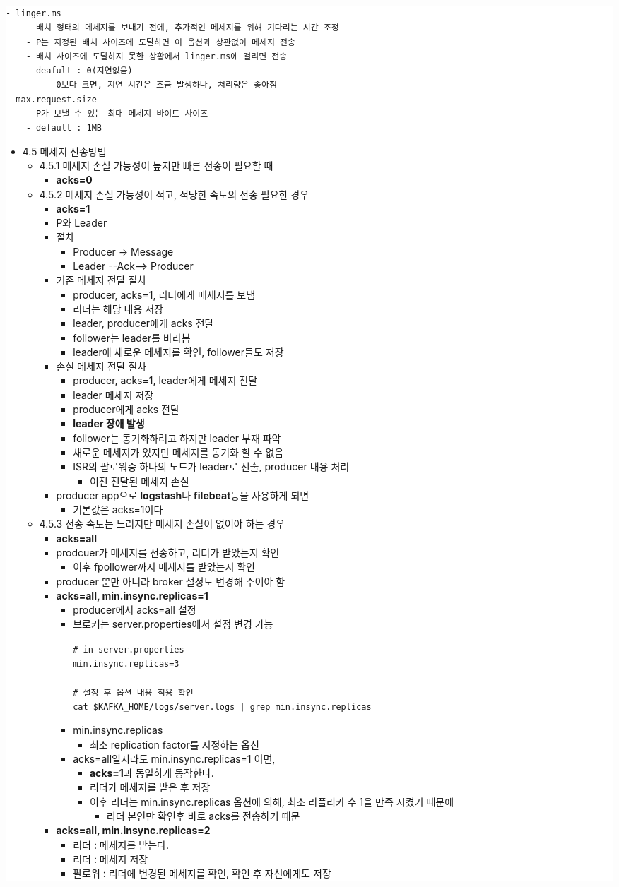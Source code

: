     - linger.ms
        - 배치 형태의 메세지를 보내기 전에, 추가적인 메세지를 위해 기다리는 시간 조정
        - P는 지정된 배치 사이즈에 도달하면 이 옵션과 상관없이 메세지 전송
        - 배치 사이즈에 도달하지 못한 상황에서 linger.ms에 걸리면 전송
        - deafult : 0(지연없음)
            - 0보다 크면, 지연 시간은 조금 발생하나, 처리량은 좋아짐
    - max.request.size
        - P가 보낼 수 있는 최대 메세지 바이트 사이즈
        - default : 1MB
- 4.5 메세지 전송방법
    - 4.5.1 메세지 손실 가능성이 높지만 빠른 전송이 필요할 때
        - **acks=0**
    - 4.5.2 메세지 손실 가능성이 적고, 적당한 속도의 전송 필요한 경우
        - **acks=1**
        - P와 Leader
        - 절차
            - Producer -> Message
            - Leader --Ack--> Producer
        - 기존 메세지 전달 절차
            - producer, acks=1, 리더에게 메세지를 보냄
            - 리더는 해당 내용 저장
            - leader, producer에게 acks 전달
            - follower는 leader를 바라봄
            - leader에 새로운 메세지를 확인, follower들도 저장
        - 손실 메세지 전달 절차
            - producer, acks=1, leader에게 메세지 전달
            - leader 메세지 저장
            - producer에게 acks 전달
            - **leader 장애 발생**
            - follower는 동기화하려고 하지만 leader 부재 파악
            - 새로운 메세지가 있지만 메세지를 동기화 할 수 없음
            - ISR의 팔로워중 하나의 노드가 leader로 선출, producer 내용 처리
                - 이전 전달된 메세지 손실
        - producer app으로 **logstash**나 **filebeat**등을 사용하게 되면
            - 기본값은 acks=1이다
    - 4.5.3 전송 속도는 느리지만 메세지 손실이 없어야 하는 경우
        - **acks=all**
        - prodcuer가 메세지를 전송하고, 리더가 받았는지 확인
            - 이후 fpollower까지 메세지를 받았는지 확인
        - producer 뿐만 아니라 broker 설정도 변경해 주어야 함
        - **acks=all, min.insync.replicas=1**
            - producer에서 acks=all 설정
            - 브로커는 server.properties에서 설정 변경 가능
                ```
                # in server.properties
                min.insync.replicas=3

                # 설정 후 옵션 내용 적용 확인
                cat $KAFKA_HOME/logs/server.logs | grep min.insync.replicas
                ```
            - min.insync.replicas
                - 최소 replication factor를 지정하는 옵션
            - acks=all일지라도 min.insync.replicas=1 이면,
                - **acks=1**과 동일하게 동작한다.
                - 리더가 메세지를 받은 후 저장
                - 이후 리더는 min.insync.replicas 옵션에 의해, 최소 리플리카 수 1을 만족 시켰기 때문에
                    - 리더 본인만 확인후 바로 acks를 전송하기 때문
        - **acks=all, min.insync.replicas=2**
            - 리더 : 메세지를 받는다.
            - 리더 : 메세지 저장
            - 팔로워 : 리더에 변경된 메세지를 확인, 확인 후 자신에게도 저장
